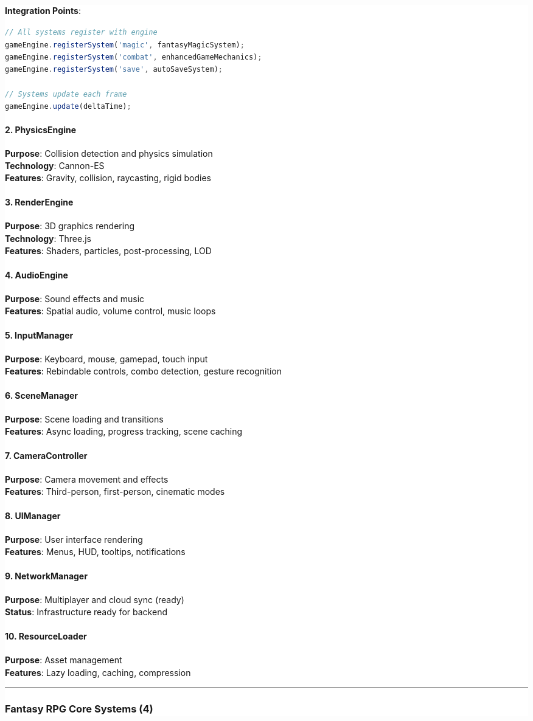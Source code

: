 **Integration Points**:
```javascript
// All systems register with engine
gameEngine.registerSystem('magic', fantasyMagicSystem);
gameEngine.registerSystem('combat', enhancedGameMechanics);
gameEngine.registerSystem('save', autoSaveSystem);

// Systems update each frame
gameEngine.update(deltaTime);
```

#### 2. PhysicsEngine
**Purpose**: Collision detection and physics simulation  
**Technology**: Cannon-ES  
**Features**: Gravity, collision, raycasting, rigid bodies

#### 3. RenderEngine  
**Purpose**: 3D graphics rendering  
**Technology**: Three.js  
**Features**: Shaders, particles, post-processing, LOD

#### 4. AudioEngine
**Purpose**: Sound effects and music  
**Features**: Spatial audio, volume control, music loops

#### 5. InputManager
**Purpose**: Keyboard, mouse, gamepad, touch input  
**Features**: Rebindable controls, combo detection, gesture recognition

#### 6. SceneManager
**Purpose**: Scene loading and transitions  
**Features**: Async loading, progress tracking, scene caching

#### 7. CameraController
**Purpose**: Camera movement and effects  
**Features**: Third-person, first-person, cinematic modes

#### 8. UIManager
**Purpose**: User interface rendering  
**Features**: Menus, HUD, tooltips, notifications

#### 9. NetworkManager
**Purpose**: Multiplayer and cloud sync (ready)  
**Status**: Infrastructure ready for backend

#### 10. ResourceLoader
**Purpose**: Asset management  
**Features**: Lazy loading, caching, compression

---

### Fantasy RPG Core Systems (4)
